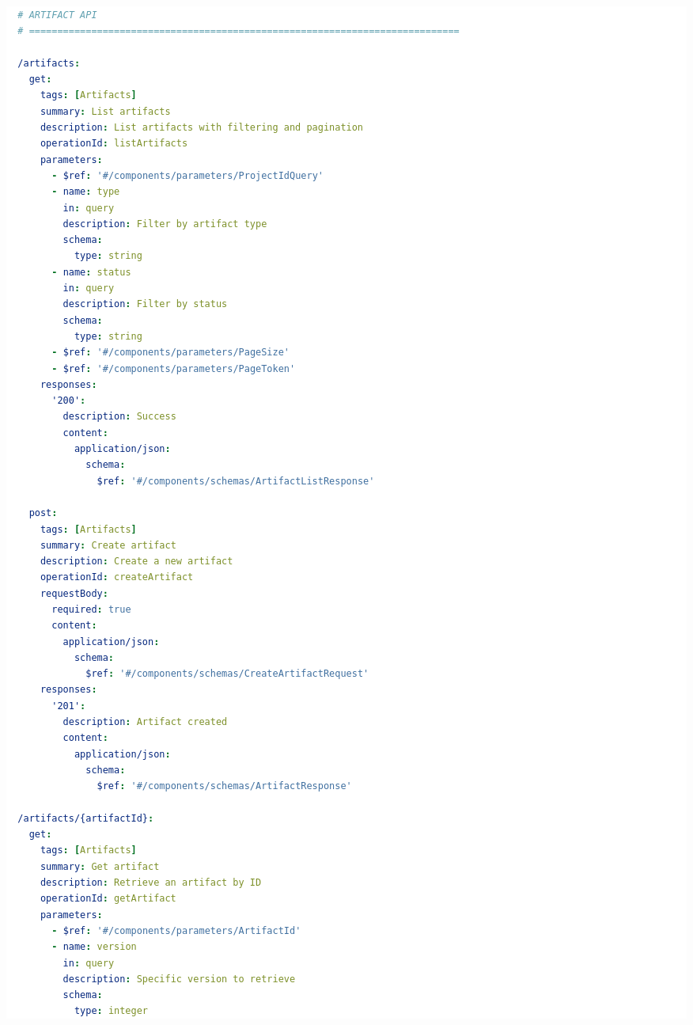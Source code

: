 ```yaml
  # ARTIFACT API
  # ============================================================================

  /artifacts:
    get:
      tags: [Artifacts]
      summary: List artifacts
      description: List artifacts with filtering and pagination
      operationId: listArtifacts
      parameters:
        - $ref: '#/components/parameters/ProjectIdQuery'
        - name: type
          in: query
          description: Filter by artifact type
          schema:
            type: string
        - name: status
          in: query
          description: Filter by status
          schema:
            type: string
        - $ref: '#/components/parameters/PageSize'
        - $ref: '#/components/parameters/PageToken'
      responses:
        '200':
          description: Success
          content:
            application/json:
              schema:
                $ref: '#/components/schemas/ArtifactListResponse'

    post:
      tags: [Artifacts]
      summary: Create artifact
      description: Create a new artifact
      operationId: createArtifact
      requestBody:
        required: true
        content:
          application/json:
            schema:
              $ref: '#/components/schemas/CreateArtifactRequest'
      responses:
        '201':
          description: Artifact created
          content:
            application/json:
              schema:
                $ref: '#/components/schemas/ArtifactResponse'

  /artifacts/{artifactId}:
    get:
      tags: [Artifacts]
      summary: Get artifact
      description: Retrieve an artifact by ID
      operationId: getArtifact
      parameters:
        - $ref: '#/components/parameters/ArtifactId'
        - name: version
          in: query
          description: Specific version to retrieve
          schema:
            type: integer
```